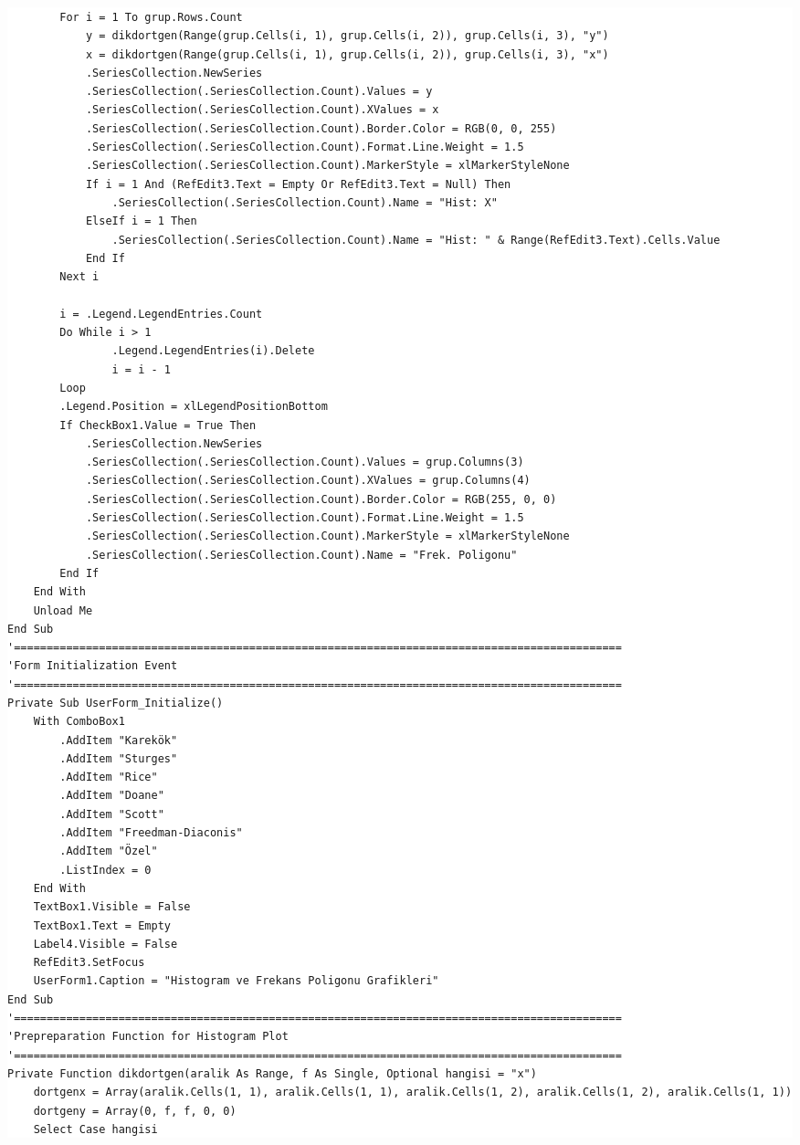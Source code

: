 ```vba
        For i = 1 To grup.Rows.Count
            y = dikdortgen(Range(grup.Cells(i, 1), grup.Cells(i, 2)), grup.Cells(i, 3), "y")
            x = dikdortgen(Range(grup.Cells(i, 1), grup.Cells(i, 2)), grup.Cells(i, 3), "x")
            .SeriesCollection.NewSeries
            .SeriesCollection(.SeriesCollection.Count).Values = y
            .SeriesCollection(.SeriesCollection.Count).XValues = x
            .SeriesCollection(.SeriesCollection.Count).Border.Color = RGB(0, 0, 255)
            .SeriesCollection(.SeriesCollection.Count).Format.Line.Weight = 1.5
            .SeriesCollection(.SeriesCollection.Count).MarkerStyle = xlMarkerStyleNone
            If i = 1 And (RefEdit3.Text = Empty Or RefEdit3.Text = Null) Then
                .SeriesCollection(.SeriesCollection.Count).Name = "Hist: X"
            ElseIf i = 1 Then
                .SeriesCollection(.SeriesCollection.Count).Name = "Hist: " & Range(RefEdit3.Text).Cells.Value
            End If
        Next i
        
        i = .Legend.LegendEntries.Count
        Do While i > 1
                .Legend.LegendEntries(i).Delete
                i = i - 1
        Loop
        .Legend.Position = xlLegendPositionBottom
        If CheckBox1.Value = True Then
            .SeriesCollection.NewSeries
            .SeriesCollection(.SeriesCollection.Count).Values = grup.Columns(3)
            .SeriesCollection(.SeriesCollection.Count).XValues = grup.Columns(4)
            .SeriesCollection(.SeriesCollection.Count).Border.Color = RGB(255, 0, 0)
            .SeriesCollection(.SeriesCollection.Count).Format.Line.Weight = 1.5
            .SeriesCollection(.SeriesCollection.Count).MarkerStyle = xlMarkerStyleNone
            .SeriesCollection(.SeriesCollection.Count).Name = "Frek. Poligonu"
        End If
    End With
    Unload Me
End Sub
'=============================================================================================
'Form Initialization Event
'=============================================================================================
Private Sub UserForm_Initialize()
    With ComboBox1
        .AddItem "Karekök"
        .AddItem "Sturges"
        .AddItem "Rice"
        .AddItem "Doane"
        .AddItem "Scott"
        .AddItem "Freedman-Diaconis"
        .AddItem "Özel"
        .ListIndex = 0
    End With
    TextBox1.Visible = False
    TextBox1.Text = Empty
    Label4.Visible = False
    RefEdit3.SetFocus
    UserForm1.Caption = "Histogram ve Frekans Poligonu Grafikleri"
End Sub
'=============================================================================================
'Prepreparation Function for Histogram Plot
'=============================================================================================
Private Function dikdortgen(aralik As Range, f As Single, Optional hangisi = "x")
    dortgenx = Array(aralik.Cells(1, 1), aralik.Cells(1, 1), aralik.Cells(1, 2), aralik.Cells(1, 2), aralik.Cells(1, 1))
    dortgeny = Array(0, f, f, 0, 0)
    Select Case hangisi
```